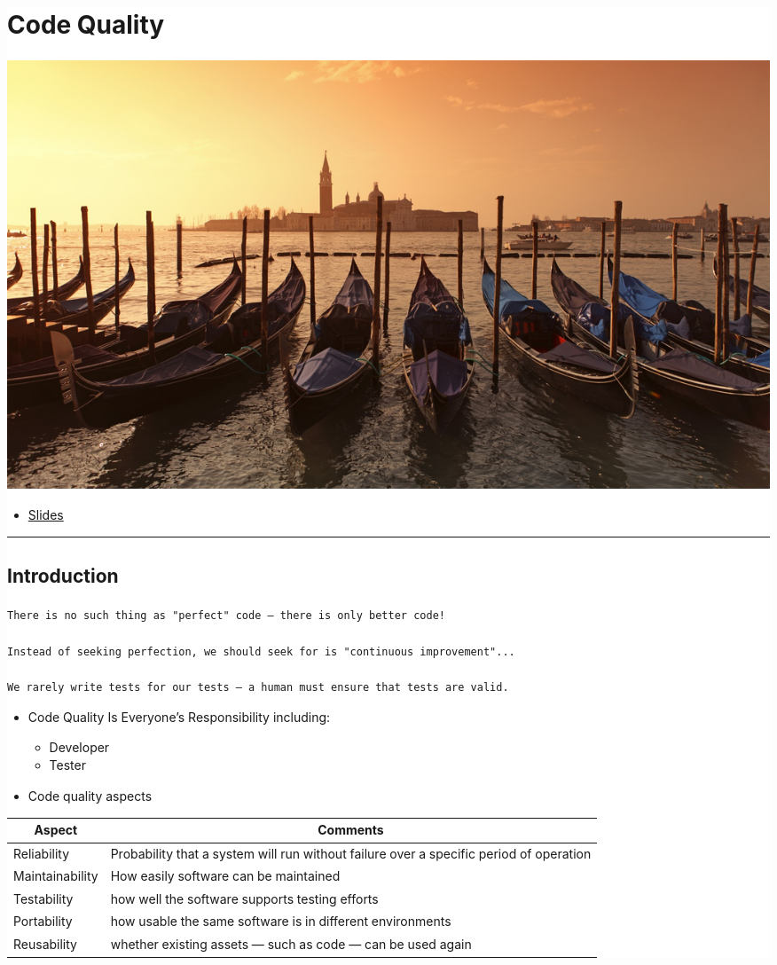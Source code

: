 # Code Quality

![sea 5](../img/cover/chromecast-sea-7.jpg)


- [Slides](https://mohan-chinnappan-n5.github.io/code-quality/cq.md.html#0)
----

## Introduction

```
There is no such thing as "perfect" code — there is only better code!

Instead of seeking perfection, we should seek for is "continuous improvement"...

We rarely write tests for our tests — a human must ensure that tests are valid.

```

- Code Quality Is Everyone’s Responsibility including:
    - Developer
    - Tester

- Code quality aspects

|Aspect|Comments|
|---|---|
|Reliability|Probability that a system will run without failure over a specific period of operation|
|Maintainability|How easily software can be maintained|
|Testability|how well the software supports testing efforts|
|Portability|how usable the same software is in different environments|
|Reusability|whether existing assets — such as code — can be used again|
